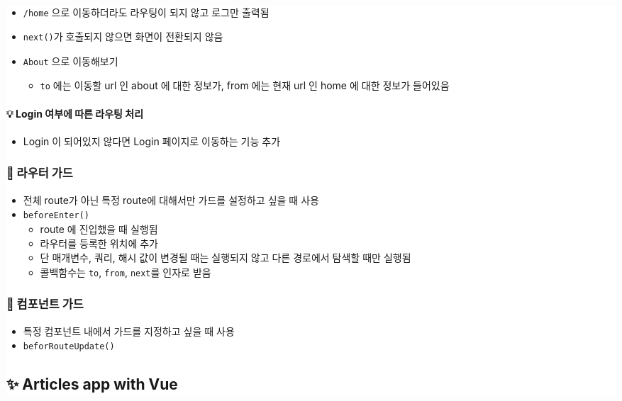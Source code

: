 - `/home` 으로 이동하더라도 라우팅이 되지 않고 로그만 출력됨
- `next()`가 호출되지 않으면 화면이 전환되지 않음

- `About` 으로 이동해보기
  - `to` 에는 이동할 url 인 about 에 대한 정보가, from 에는 현재 url 인 home 에 대한 정보가 들어있음 



#### 💡 Login 여부에 따른 라우팅 처리

- Login 이 되어있지 않다면 Login 페이지로 이동하는 기능 추가



### 📌 라우터 가드

- 전체 route가 아닌 특정 route에 대해서만 가드를 설정하고 싶을 때 사용
- `beforeEnter()`
  - route 에 진입했을 때 실행됨
  - 라우터를 등록한 위치에 추가
  - 단 매개변수, 쿼리, 해시 값이 변경될 때는 실행되지 않고 다른 경로에서 탐색할 때만 실행됨
  - 콜백함수는 `to`, `from`, `next`를 인자로 받음



### 📌 컴포넌트 가드

- 특정 컴포넌트 내에서 가드를 지정하고 싶을 때 사용
- `beforRouteUpdate()`





## ✨ Articles app with Vue

